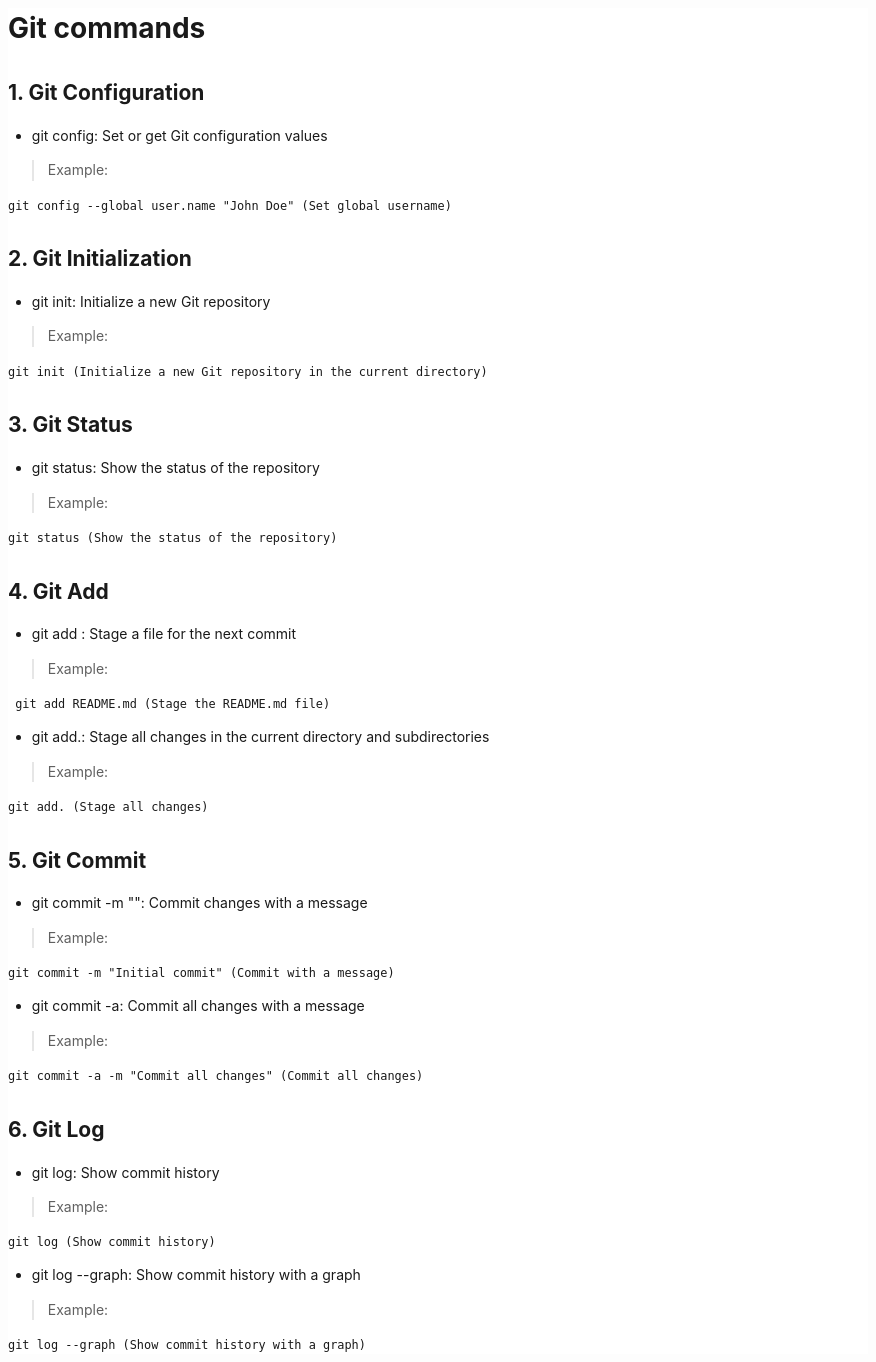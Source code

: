 # Git commands


## 1. Git Configuration

+ git config: Set or get Git configuration values


> Example: 

```git config --global user.name "John Doe" (Set global username)```
## 2. Git Initialization

+ git init: Initialize a new Git repository

> Example: 

```git init (Initialize a new Git repository in the current directory)```

## 3. Git Status

+ git status: Show the status of the repository

> Example: 

```git status (Show the status of the repository)```

## 4. Git Add

+ git add <file>: Stage a file for the next commit

> Example:

``` git add README.md (Stage the README.md file)```

+ git add.: Stage all changes in the current directory and subdirectories
> Example:

```git add. (Stage all changes)```

## 5. Git Commit

+ git commit -m "<message>": Commit changes with a message
> Example: 

```git commit -m "Initial commit" (Commit with a message)```

+ git commit -a: Commit all changes with a message

> Example: 

```git commit -a -m "Commit all changes" (Commit all changes)```

## 6. Git Log

+ git log: Show commit history

> Example: 

```git log (Show commit history)```

+ git log --graph: Show commit history with a graph
> Example: 

```git log --graph (Show commit history with a graph)```
```